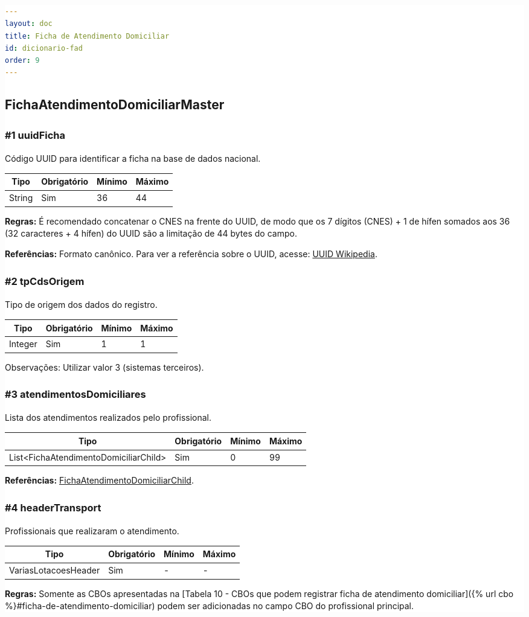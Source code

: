 ```yaml
---
layout: doc
title: Ficha de Atendimento Domiciliar
id: dicionario-fad
order: 9
---
```


## FichaAtendimentoDomiciliarMaster

### \#1	uuidFicha
Código UUID para identificar a ficha na base de dados nacional.

| Tipo | Obrigatório | Mínimo | Máximo |
|---| --- |---  | --- |
|String|	Sim|	36|	44|

**Regras:** É recomendado concatenar o CNES na frente do UUID, de modo que os 7 dígitos (CNES) + 1 de hífen somados aos 36 (32 caracteres + 4 hífen) do UUID são a limitação de 44 bytes do campo.

**Referências:** Formato canônico.	Para ver a referência sobre o UUID, acesse: [UUID Wikipedia](https://en.wikipedia.org/wiki/Universally_unique_identifier).

### \#2	tpCdsOrigem
Tipo de origem dos dados do registro.

| Tipo | Obrigatório | Mínimo | Máximo |
|---| --- |---  | --- |
|Integer|	Sim|	1|	1|

Observações: Utilizar valor 3 (sistemas terceiros).

### \#3	atendimentosDomiciliares
Lista dos atendimentos realizados pelo profissional.

| Tipo | Obrigatório | Mínimo | Máximo |
|---| --- |---  | --- |
|List\<FichaAtendimentoDomiciliarChild\>|	Sim|	0|	99|

**Referências:** [FichaAtendimentoDomiciliarChild](#fichaatendimentodomiciliarchild).

### \#4	headerTransport
Profissionais que realizaram o atendimento.

| Tipo | Obrigatório | Mínimo | Máximo |
|---| --- |---  | --- |
|VariasLotacoesHeader|	Sim|	-|	-|

**Regras:** Somente as CBOs apresentadas na [Tabela 10 - CBOs que podem registrar ficha de atendimento domiciliar]({% url cbo %}#ficha-de-atendimento-domiciliar) podem ser adicionadas no campo CBO do profissional principal.
